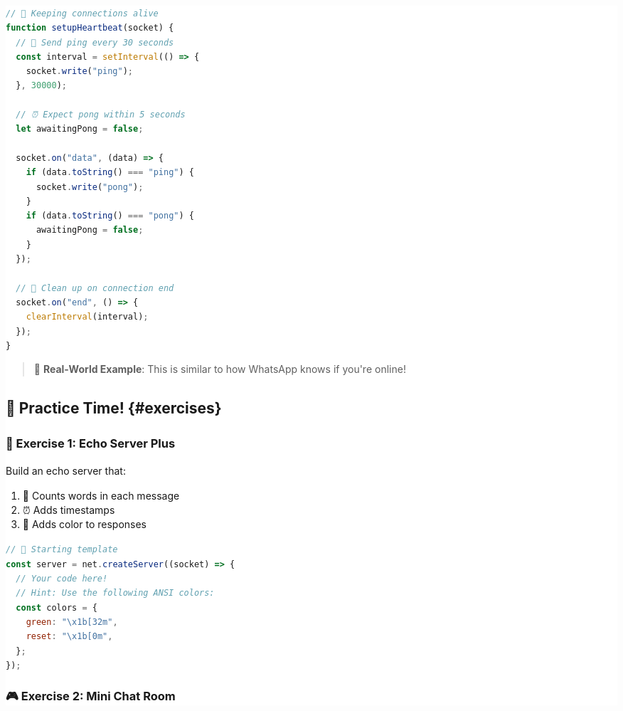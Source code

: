```javascript
// 💓 Keeping connections alive
function setupHeartbeat(socket) {
  // 📡 Send ping every 30 seconds
  const interval = setInterval(() => {
    socket.write("ping");
  }, 30000);

  // ⏰ Expect pong within 5 seconds
  let awaitingPong = false;

  socket.on("data", (data) => {
    if (data.toString() === "ping") {
      socket.write("pong");
    }
    if (data.toString() === "pong") {
      awaitingPong = false;
    }
  });

  // 🧹 Clean up on connection end
  socket.on("end", () => {
    clearInterval(interval);
  });
}
```

> 🌟 **Real-World Example**: This is similar to how WhatsApp knows if you're online!

## 💪 Practice Time! {#exercises}

### 🎯 Exercise 1: Echo Server Plus

Build an echo server that:

1. 📝 Counts words in each message
2. ⏰ Adds timestamps
3. 🎨 Adds color to responses

```javascript
// 🚀 Starting template
const server = net.createServer((socket) => {
  // Your code here!
  // Hint: Use the following ANSI colors:
  const colors = {
    green: "\x1b[32m",
    reset: "\x1b[0m",
  };
});
```

### 🎮 Exercise 2: Mini Chat Room
